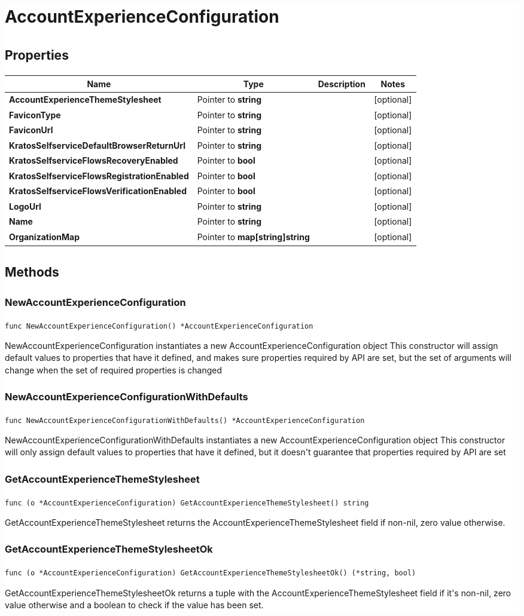 # AccountExperienceConfiguration

## Properties

Name | Type | Description | Notes
------------ | ------------- | ------------- | -------------
**AccountExperienceThemeStylesheet** | Pointer to **string** |  | [optional] 
**FaviconType** | Pointer to **string** |  | [optional] 
**FaviconUrl** | Pointer to **string** |  | [optional] 
**KratosSelfserviceDefaultBrowserReturnUrl** | Pointer to **string** |  | [optional] 
**KratosSelfserviceFlowsRecoveryEnabled** | Pointer to **bool** |  | [optional] 
**KratosSelfserviceFlowsRegistrationEnabled** | Pointer to **bool** |  | [optional] 
**KratosSelfserviceFlowsVerificationEnabled** | Pointer to **bool** |  | [optional] 
**LogoUrl** | Pointer to **string** |  | [optional] 
**Name** | Pointer to **string** |  | [optional] 
**OrganizationMap** | Pointer to **map[string]string** |  | [optional] 

## Methods

### NewAccountExperienceConfiguration

`func NewAccountExperienceConfiguration() *AccountExperienceConfiguration`

NewAccountExperienceConfiguration instantiates a new AccountExperienceConfiguration object
This constructor will assign default values to properties that have it defined,
and makes sure properties required by API are set, but the set of arguments
will change when the set of required properties is changed

### NewAccountExperienceConfigurationWithDefaults

`func NewAccountExperienceConfigurationWithDefaults() *AccountExperienceConfiguration`

NewAccountExperienceConfigurationWithDefaults instantiates a new AccountExperienceConfiguration object
This constructor will only assign default values to properties that have it defined,
but it doesn't guarantee that properties required by API are set

### GetAccountExperienceThemeStylesheet

`func (o *AccountExperienceConfiguration) GetAccountExperienceThemeStylesheet() string`

GetAccountExperienceThemeStylesheet returns the AccountExperienceThemeStylesheet field if non-nil, zero value otherwise.

### GetAccountExperienceThemeStylesheetOk

`func (o *AccountExperienceConfiguration) GetAccountExperienceThemeStylesheetOk() (*string, bool)`

GetAccountExperienceThemeStylesheetOk returns a tuple with the AccountExperienceThemeStylesheet field if it's non-nil, zero value otherwise
and a boolean to check if the value has been set.
